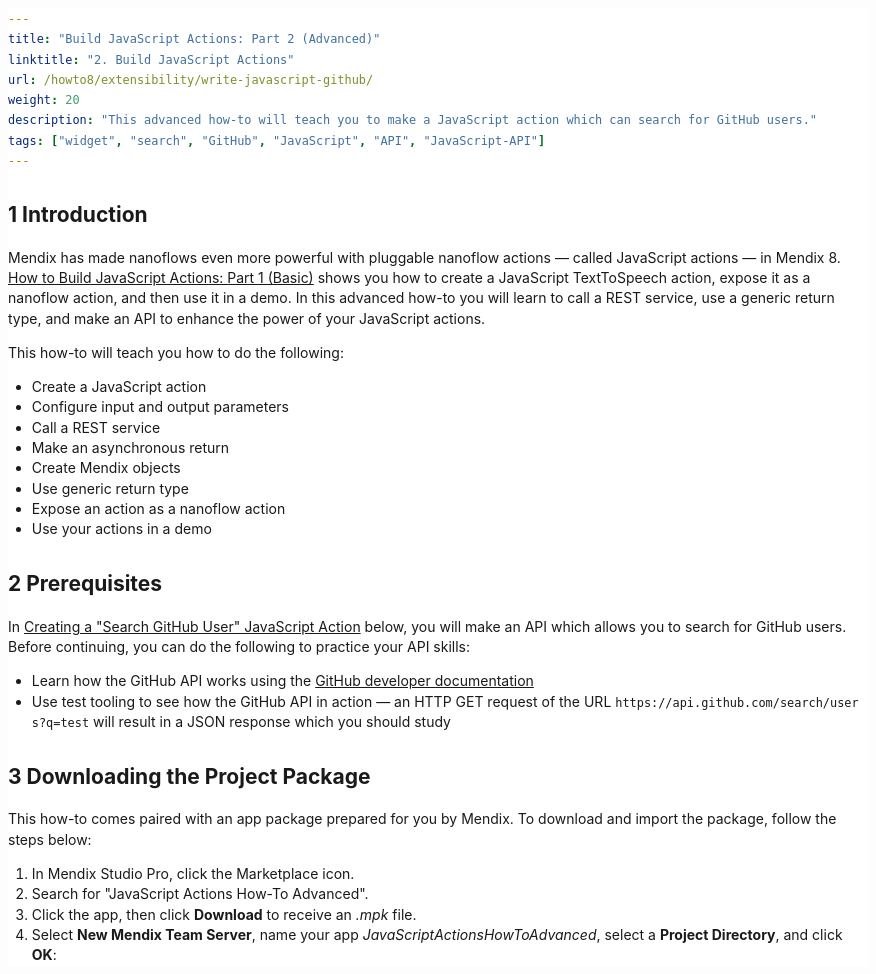 ```yaml
---
title: "Build JavaScript Actions: Part 2 (Advanced)"
linktitle: "2. Build JavaScript Actions"
url: /howto8/extensibility/write-javascript-github/
weight: 20
description: "This advanced how-to will teach you to make a JavaScript action which can search for GitHub users."
tags: ["widget", "search", "GitHub", "JavaScript", "API", "JavaScript-API"]
---
```


## 1 Introduction

Mendix has made nanoflows even more powerful with pluggable nanoflow actions — called JavaScript actions — in Mendix 8. [How to Build JavaScript Actions: Part 1 (Basic)](/howto8/extensibility/write-javascript-actions/) shows you how to create a JavaScript TextToSpeech action, expose it as a nanoflow action, and then use it in a demo. In this advanced how-to you will learn to call a REST service, use a generic return type, and make an API to enhance the power of your JavaScript actions.

This how-to will teach you how to do the following:

* Create a JavaScript action
* Configure input and output parameters
* Call a REST service
* Make an asynchronous return
* Create Mendix objects
* Use generic return type
* Expose an action as a nanoflow action
* Use your actions in a demo

## 2 Prerequisites

In [Creating a "Search GitHub User" JavaScript Action](#create-a-search) below, you will make an API which allows you to search for GitHub users. Before continuing, you can do the following to practice your API skills: 

* Learn how the GitHub API works using the [GitHub developer documentation](https://developer.github.com/v3/search/#search-users)
* Use test tooling to see how the GitHub API in action — an HTTP GET request of the URL `https://api.github.com/search/users?q=test` will result in a JSON response which you should study

## 3 Downloading the Project Package

This how-to comes paired with an app package prepared for you by Mendix. To download and import the package, follow the steps below:

1. In Mendix Studio Pro, click the Marketplace icon.
2. Search for "JavaScript Actions How-To Advanced".
3. Click the app, then click **Download** to receive an *.mpk* file. 
4. Select **New Mendix Team Server**, name your app *JavaScriptActionsHowToAdvanced*, select a **Project Directory**, and click **OK**:
